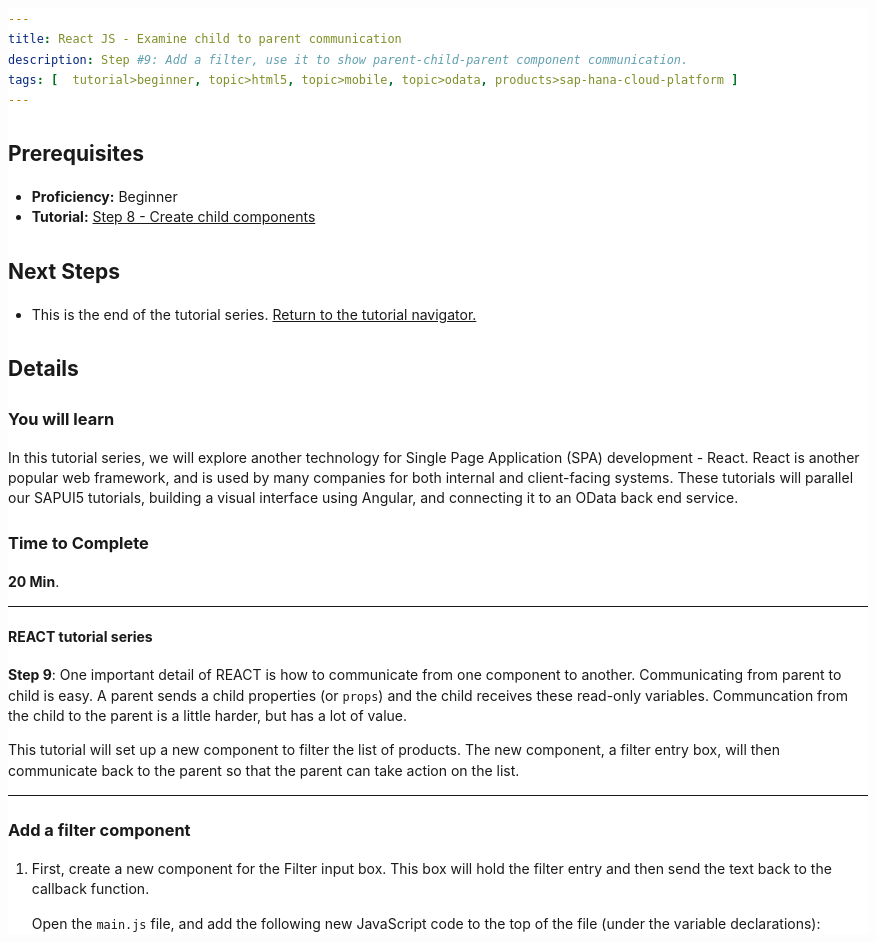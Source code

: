 ```yaml
---
title: React JS - Examine child to parent communication
description: Step #9: Add a filter, use it to show parent-child-parent component communication.
tags: [  tutorial>beginner, topic>html5, topic>mobile, topic>odata, products>sap-hana-cloud-platform ]
---
```

## Prerequisites  
 - **Proficiency:** Beginner 
 - **Tutorial:** [Step 8 - Create child components](http://www.sap.com/developer/tutorials/react-child-components.html)

## Next Steps
 - This is the end of the tutorial series.  [Return to the tutorial navigator.](http://www.sap.com/developer/tutorial-navigator.html)


## Details
### You will learn  
In this tutorial series, we will explore another technology for Single Page Application (SPA) development - React.  React is another popular web framework, and is used by many companies for both internal and client-facing systems.  These tutorials will parallel our SAPUI5 tutorials, building a visual interface using Angular, and connecting it to an OData back end service.

### Time to Complete
**20 Min**.

---

#### REACT tutorial series
**Step 9**: One important detail of REACT is how to communicate from one component to another.  Communicating from parent to child is easy.  A parent sends a child properties (or `props`) and the child receives these read-only variables.  Communcation from the child to the parent is a little harder, but has a lot of value. 

This tutorial will set up a new component to filter the list of products.  The new component, a filter entry box, will then communicate back to the parent so that the parent can take action on the list.

 
---
### Add a filter component

1.  First, create a new component for the Filter input box.  This box will hold the filter entry and then send the text back to the callback function.

    Open the `main.js` file, and add the following new JavaScript code to the top of the file (under the variable declarations):
    